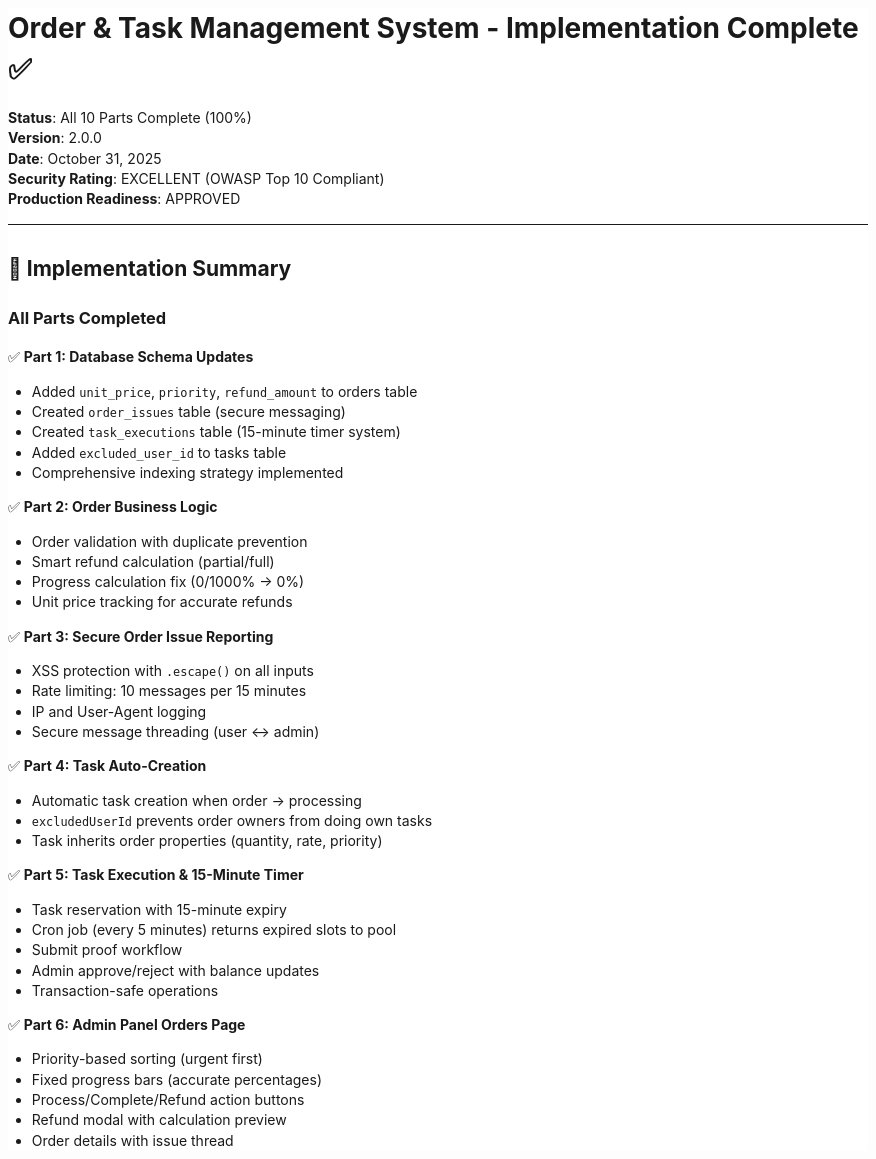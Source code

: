 # Order & Task Management System - Implementation Complete ✅

**Status**: All 10 Parts Complete (100%)  
**Version**: 2.0.0  
**Date**: October 31, 2025  
**Security Rating**: EXCELLENT (OWASP Top 10 Compliant)  
**Production Readiness**: APPROVED  

---

## 🎉 Implementation Summary

### All Parts Completed

✅ **Part 1: Database Schema Updates**
- Added `unit_price`, `priority`, `refund_amount` to orders table
- Created `order_issues` table (secure messaging)
- Created `task_executions` table (15-minute timer system)
- Added `excluded_user_id` to tasks table
- Comprehensive indexing strategy implemented

✅ **Part 2: Order Business Logic**
- Order validation with duplicate prevention
- Smart refund calculation (partial/full)
- Progress calculation fix (0/1000% → 0%)
- Unit price tracking for accurate refunds

✅ **Part 3: Secure Order Issue Reporting**
- XSS protection with `.escape()` on all inputs
- Rate limiting: 10 messages per 15 minutes
- IP and User-Agent logging
- Secure message threading (user ↔ admin)

✅ **Part 4: Task Auto-Creation**
- Automatic task creation when order → processing
- `excludedUserId` prevents order owners from doing own tasks
- Task inherits order properties (quantity, rate, priority)

✅ **Part 5: Task Execution & 15-Minute Timer**
- Task reservation with 15-minute expiry
- Cron job (every 5 minutes) returns expired slots to pool
- Submit proof workflow
- Admin approve/reject with balance updates
- Transaction-safe operations

✅ **Part 6: Admin Panel Orders Page**
- Priority-based sorting (urgent first)
- Fixed progress bars (accurate percentages)
- Process/Complete/Refund action buttons
- Refund modal with calculation preview
- Order details with issue thread
